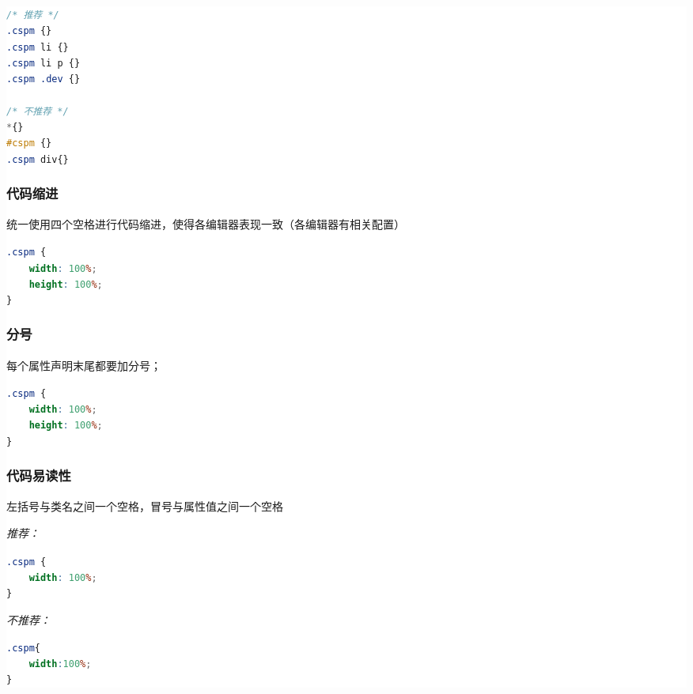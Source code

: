 
```css
/* 推荐 */
.cspm {}
.cspm li {}
.cspm li p {}
.cspm .dev {}

/* 不推荐 */
*{}
#cspm {}
.cspm div{}

```


### 代码缩进

统一使用四个空格进行代码缩进，使得各编辑器表现一致（各编辑器有相关配置）

```css
.cspm {
    width: 100%;
    height: 100%;
}
```

### 分号

每个属性声明末尾都要加分号；

```css
.cspm {
    width: 100%;
    height: 100%;
}
```

### 代码易读性

左括号与类名之间一个空格，冒号与属性值之间一个空格

*推荐：*

```css
.cspm {
    width: 100%;
}
```

*不推荐：*

```css
.cspm{
    width:100%;
}
```
